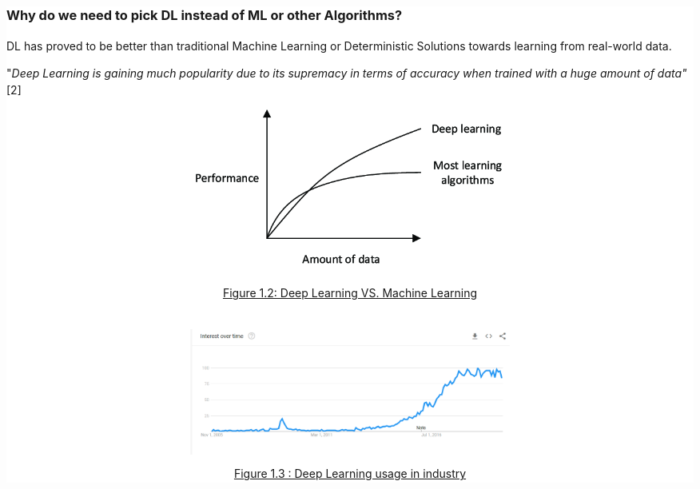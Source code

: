 ### **Why do we need to pick DL instead of ML or other Algorithms?**

DL has proved to be better than traditional Machine Learning or Deterministic
Solutions towards learning from real-world data.

"*Deep Learning is gaining much popularity due to its supremacy in terms of
accuracy when trained with a huge amount of data"* [2]

<div align = "center">
<img align="center" width=400 src="/public/images/f540bcba2c39a89657f268fa86588296.png">

[Figure 1.2: Deep Learning VS. Machine Learning](https://www.researchgate.net/figure/Illustrative-comparison-between-performance-of-deep-learning-against-that-of-most-other_fig2_336078673)

<br/>
<img align="center" width=400 src="/public/images/f0714079aa20da7ee34eee92a5cdb557.png">

[Figure 1.3 : Deep Learning usage in industry](https://trends.google.com/trends/explore?date=2005-10-21%202019-12-31&q=%2Fm%2F0h1fn8h)
